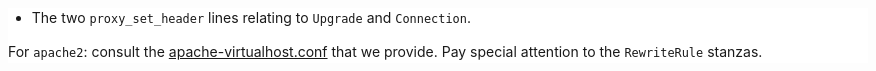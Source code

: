 - The two `proxy_set_header` lines relating to `Upgrade` and `Connection`.

For `apache2`: consult the
[apache-virtualhost.conf](https://github.com/sandstorm-io/sandstorm/blob/master/docs/administering/sample-config/apache-virtualhost.conf)
that we provide. Pay special attention to the `RewriteRule` stanzas.
